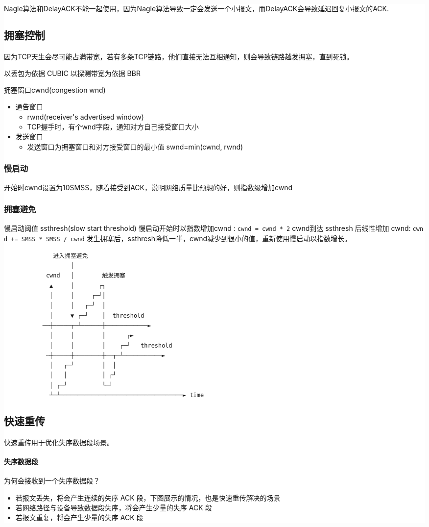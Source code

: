 Nagle算法和DelayACK不能一起使用，因为Nagle算法导致一定会发送一个小报文，而DelayACK会导致延迟回复小报文的ACK.

## 拥塞控制
因为TCP天生会尽可能占满带宽，若有多条TCP链路，他们直接无法互相通知，则会导致链路越发拥塞，直到死锁。

以丢包为依据
CUBIC
以探测带宽为依据
BBR

拥塞窗口cwnd(congestion wnd)
- 通告窗口
  - rwnd(receiver's advertised window)
  - TCP握手时，有个wnd字段，通知对方自己接受窗口大小
- 发送窗口 
  - 发送窗口为拥塞窗口和对方接受窗口的最小值 swnd=min(cwnd, rwnd)

### 慢启动
开始时cwnd设置为10SMSS，随着接受到ACK，说明网络质量比预想的好，则指数级增加cwnd


### 拥塞避免
慢启动阈值 ssthresh(slow start threshold)
慢启动开始时以指数增加cwnd : `cwnd = cwnd * 2`
cwnd到达 ssthresh 后线性增加 cwnd: `cwnd += SMSS * SMSS / cwnd`
发生拥塞后，ssthresh降低一半，cwnd减少到很小的值，重新使用慢启动以指数增长。


                  进入拥塞避免
                       │
                cwnd   │        触发拥塞
                 ▲     │       ┌┐  
                 │     │     ┌─┘│
                 │     │   ┌─┘  │
                 │     ▼ ┌─┘    │  threshold
               ──┼─────┬─┴──────┼────────────►
                 │     │        │      ┌►
                 │     │        │    ┌─┘   threshold
                ─┼─────┼────────┼──┬─┴───────────►
                 │   ┌─┘        │  │
                 │   │          │ ┌┘
                 │ ┌─┘          └─┘
                 ┴─┴───────────────────────────────────► time

## 快速重传 
快速重传用于优化失序数据段场景。
#### 失序数据段
为何会接收到一个失序数据段？
- 若报文丢失，将会产生连续的失序 ACK 段，下图展示的情况，也是快速重传解决的场景
- 若网络路径与设备导致数据段失序，将会产生少量的失序 ACK 段
- 若报文重复，将会产生少量的失序 ACK 段

